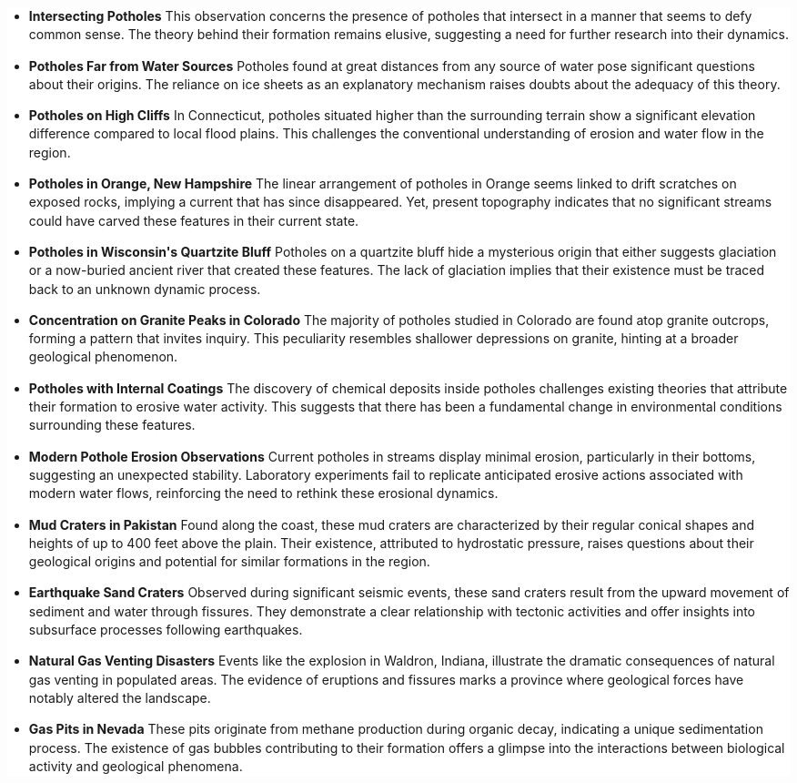 - **Intersecting Potholes**
  This observation concerns the presence of potholes that intersect in a manner that seems to defy common sense. The theory behind their formation remains elusive, suggesting a need for further research into their dynamics. 

- **Potholes Far from Water Sources**
  Potholes found at great distances from any source of water pose significant questions about their origins. The reliance on ice sheets as an explanatory mechanism raises doubts about the adequacy of this theory. 

- **Potholes on High Cliffs**
  In Connecticut, potholes situated higher than the surrounding terrain show a significant elevation difference compared to local flood plains. This challenges the conventional understanding of erosion and water flow in the region. 

- **Potholes in Orange, New Hampshire**
  The linear arrangement of potholes in Orange seems linked to drift scratches on exposed rocks, implying a current that has since disappeared. Yet, present topography indicates that no significant streams could have carved these features in their current state. 

- **Potholes in Wisconsin's Quartzite Bluff**
  Potholes on a quartzite bluff hide a mysterious origin that either suggests glaciation or a now-buried ancient river that created these features. The lack of glaciation implies that their existence must be traced back to an unknown dynamic process. 

- **Concentration on Granite Peaks in Colorado**
  The majority of potholes studied in Colorado are found atop granite outcrops, forming a pattern that invites inquiry. This peculiarity resembles shallower depressions on granite, hinting at a broader geological phenomenon. 

- **Potholes with Internal Coatings**
  The discovery of chemical deposits inside potholes challenges existing theories that attribute their formation to erosive water activity. This suggests that there has been a fundamental change in environmental conditions surrounding these features. 

- **Modern Pothole Erosion Observations**
  Current potholes in streams display minimal erosion, particularly in their bottoms, suggesting an unexpected stability. Laboratory experiments fail to replicate anticipated erosive actions associated with modern water flows, reinforcing the need to rethink these erosional dynamics. 

- **Mud Craters in Pakistan**
  Found along the coast, these mud craters are characterized by their regular conical shapes and heights of up to 400 feet above the plain. Their existence, attributed to hydrostatic pressure, raises questions about their geological origins and potential for similar formations in the region. 

- **Earthquake Sand Craters**
  Observed during significant seismic events, these sand craters result from the upward movement of sediment and water through fissures. They demonstrate a clear relationship with tectonic activities and offer insights into subsurface processes following earthquakes. 

- **Natural Gas Venting Disasters**
  Events like the explosion in Waldron, Indiana, illustrate the dramatic consequences of natural gas venting in populated areas. The evidence of eruptions and fissures marks a province where geological forces have notably altered the landscape. 

- **Gas Pits in Nevada**
  These pits originate from methane production during organic decay, indicating a unique sedimentation process. The existence of gas bubbles contributing to their formation offers a glimpse into the interactions between biological activity and geological phenomena. 
